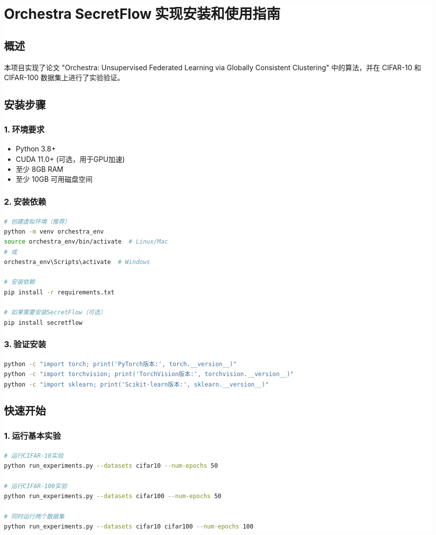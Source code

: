 # Orchestra SecretFlow 实现安装和使用指南

## 概述

本项目实现了论文 "Orchestra: Unsupervised Federated Learning via Globally Consistent Clustering" 中的算法，并在 CIFAR-10 和 CIFAR-100 数据集上进行了实验验证。

## 安装步骤

### 1. 环境要求

- Python 3.8+
- CUDA 11.0+ (可选，用于GPU加速)
- 至少 8GB RAM
- 至少 10GB 可用磁盘空间

### 2. 安装依赖

```bash
# 创建虚拟环境（推荐）
python -m venv orchestra_env
source orchestra_env/bin/activate  # Linux/Mac
# 或
orchestra_env\Scripts\activate  # Windows

# 安装依赖
pip install -r requirements.txt

# 如果需要安装SecretFlow（可选）
pip install secretflow
```

### 3. 验证安装

```bash
python -c "import torch; print('PyTorch版本:', torch.__version__)"
python -c "import torchvision; print('TorchVision版本:', torchvision.__version__)"
python -c "import sklearn; print('Scikit-learn版本:', sklearn.__version__)"
```

## 快速开始

### 1. 运行基本实验

```bash
# 运行CIFAR-10实验
python run_experiments.py --datasets cifar10 --num-epochs 50

# 运行CIFAR-100实验
python run_experiments.py --datasets cifar100 --num-epochs 50

# 同时运行两个数据集
python run_experiments.py --datasets cifar10 cifar100 --num-epochs 100
```

